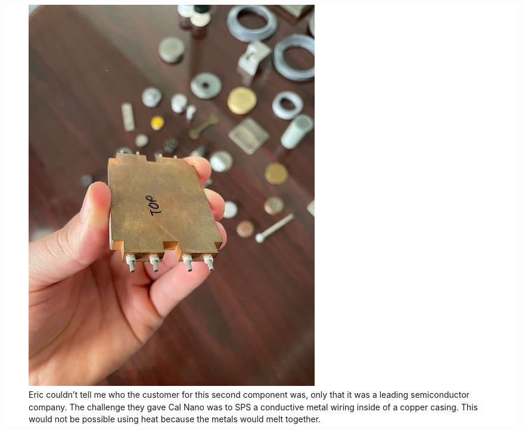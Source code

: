 <figure>
    <img src="/assets/CalNano-7.jpeg">
    <figcaption>Eric couldn’t tell me who the customer for this second component was, only that it was a leading semiconductor company. The challenge they gave Cal Nano was to SPS a conductive metal wiring inside of a copper casing. This would not be possible using heat because the metals would melt together. </figcaption>
</figure>

<figure>
